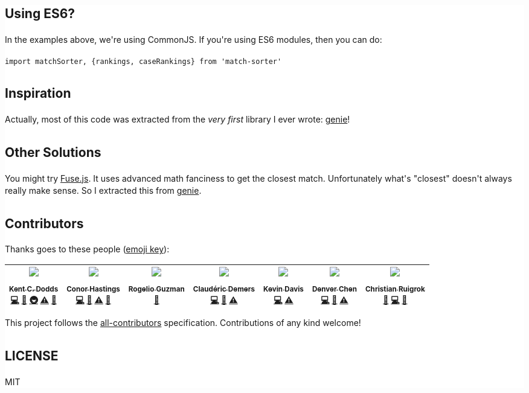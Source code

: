 ## Using ES6?

In the examples above, we're using CommonJS. If you're using ES6 modules, then you can do:

`import matchSorter, {rankings, caseRankings} from 'match-sorter'`

## Inspiration

Actually, most of this code was extracted from the _very first_ library I ever wrote: [genie][genie]!

## Other Solutions

You might try [Fuse.js](https://github.com/krisk/Fuse). It uses advanced math fanciness to get the closest match. Unfortunately what's "closest" doesn't always really make sense. So I extracted this from [genie][genie].

## Contributors

Thanks goes to these people ([emoji key][emojis]):


| [<img src="https://avatars.githubusercontent.com/u/1500684?v=3" width="100px;"/><br /><sub><b>Kent C. Dodds</b></sub>](https://kentcdodds.com)<br />[💻](https://github.com/kentcdodds/match-sorter/commits?author=kentcdodds "Code") [📖](https://github.com/kentcdodds/match-sorter/commits?author=kentcdodds "Documentation") [🚇](#infra-kentcdodds "Infrastructure (Hosting, Build-Tools, etc)") [⚠️](https://github.com/kentcdodds/match-sorter/commits?author=kentcdodds "Tests") [👀](#review-kentcdodds "Reviewed Pull Requests") | [<img src="https://avatars.githubusercontent.com/u/8263298?v=3" width="100px;"/><br /><sub><b>Conor Hastings</b></sub>](http://conorhastings.com)<br />[💻](https://github.com/kentcdodds/match-sorter/commits?author=conorhastings "Code") [📖](https://github.com/kentcdodds/match-sorter/commits?author=conorhastings "Documentation") [⚠️](https://github.com/kentcdodds/match-sorter/commits?author=conorhastings "Tests") [👀](#review-conorhastings "Reviewed Pull Requests") | [<img src="https://avatars.githubusercontent.com/u/574806?v=3" width="100px;"/><br /><sub><b>Rogelio Guzman</b></sub>](https://github.com/rogeliog)<br />[📖](https://github.com/kentcdodds/match-sorter/commits?author=rogeliog "Documentation") | [<img src="https://avatars.githubusercontent.com/u/1416436?v=3" width="100px;"/><br /><sub><b>Claudéric Demers</b></sub>](http://ced.io)<br />[💻](https://github.com/kentcdodds/match-sorter/commits?author=clauderic "Code") [📖](https://github.com/kentcdodds/match-sorter/commits?author=clauderic "Documentation") [⚠️](https://github.com/kentcdodds/match-sorter/commits?author=clauderic "Tests") | [<img src="https://avatars3.githubusercontent.com/u/4150097?v=3" width="100px;"/><br /><sub><b>Kevin Davis</b></sub>](kevindav.us)<br />[💻](https://github.com/kentcdodds/match-sorter/commits?author=osfan501 "Code") [⚠️](https://github.com/kentcdodds/match-sorter/commits?author=osfan501 "Tests") | [<img src="https://avatars1.githubusercontent.com/u/19157735?v=3" width="100px;"/><br /><sub><b>Denver Chen</b></sub>](https://github.com/nfdjps)<br />[💻](https://github.com/kentcdodds/match-sorter/commits?author=nfdjps "Code") [📖](https://github.com/kentcdodds/match-sorter/commits?author=nfdjps "Documentation") [⚠️](https://github.com/kentcdodds/match-sorter/commits?author=nfdjps "Tests") | [<img src="https://avatars0.githubusercontent.com/u/12719057?v=4" width="100px;"/><br /><sub><b>Christian Ruigrok</b></sub>](http://ruigrok.info)<br />[🐛](https://github.com/kentcdodds/match-sorter/issues?q=author%3AChrisRu "Bug reports") [💻](https://github.com/kentcdodds/match-sorter/commits?author=ChrisRu "Code") [📖](https://github.com/kentcdodds/match-sorter/commits?author=ChrisRu "Documentation") |
| :---: | :---: | :---: | :---: | :---: | :---: | :---: |


This project follows the [all-contributors][all-contributors] specification. Contributions of any kind welcome!

## LICENSE

MIT

[npm]: https://www.npmjs.com/
[node]: https://nodejs.org
[build-badge]: https://img.shields.io/travis/kentcdodds/match-sorter.svg?style=flat-square
[build]: https://travis-ci.org/kentcdodds/match-sorter
[coverage-badge]: https://img.shields.io/codecov/c/github/kentcdodds/match-sorter.svg?style=flat-square
[coverage]: https://codecov.io/github/kentcdodds/match-sorter
[dependencyci-badge]: https://dependencyci.com/github/kentcdodds/match-sorter/badge?style=flat-square
[dependencyci]: https://dependencyci.com/github/kentcdodds/match-sorter
[version-badge]: https://img.shields.io/npm/v/match-sorter.svg?style=flat-square
[package]: https://www.npmjs.com/package/match-sorter
[downloads-badge]: https://img.shields.io/npm/dm/match-sorter.svg?style=flat-square
[npm-stat]: http://npm-stat.com/charts.html?package=match-sorter&from=2016-04-01
[license-badge]: https://img.shields.io/npm/l/match-sorter.svg?style=flat-square
[license]: https://github.com/kentcdodds/match-sorter/blob/master/other/LICENSE
[prs-badge]: https://img.shields.io/badge/PRs-welcome-brightgreen.svg?style=flat-square
[prs]: http://makeapullrequest.com
[donate-badge]: https://img.shields.io/badge/$-support-green.svg?style=flat-square
[donate]: http://kcd.im/donate
[coc-badge]: https://img.shields.io/badge/code%20of-conduct-ff69b4.svg?style=flat-square
[coc]: https://github.com/kentcdodds/match-sorter/blob/master/other/CODE_OF_CONDUCT.md
[roadmap-badge]: https://img.shields.io/badge/%F0%9F%93%94-roadmap-CD9523.svg?style=flat-square
[roadmap]: https://github.com/kentcdodds/match-sorter/blob/master/other/ROADMAP.md
[examples-badge]: https://img.shields.io/badge/%F0%9F%92%A1-examples-8C8E93.svg?style=flat-square
[examples]: https://github.com/kentcdodds/match-sorter/blob/master/other/EXAMPLES.md
[github-watch-badge]: https://img.shields.io/github/watchers/kentcdodds/match-sorter.svg?style=social
[github-watch]: https://github.com/kentcdodds/match-sorter/watchers
[github-star-badge]: https://img.shields.io/github/stars/kentcdodds/match-sorter.svg?style=social
[github-star]: https://github.com/kentcdodds/match-sorter/stargazers
[twitter]: https://twitter.com/intent/tweet?text=Check%20out%20match-sorter!%20https://github.com/kentcdodds/match-sorter%20%F0%9F%91%8D
[twitter-badge]: https://img.shields.io/twitter/url/https/github.com/kentcdodds/match-sorter.svg?style=social
[emojis]: https://github.com/kentcdodds/all-contributors#emoji-key

[all-contributors]: https://github.com/kentcdodds/all-contributors
[genie]: https://github.com/kentcdodds/genie
[gzip-badge]: http://img.badgesize.io/https://unpkg.com/match-sorter/dist/match-sorter.umd.min.js?compression=gzip&label=gzip%20size&style=flat-square
[size-badge]: http://img.badgesize.io/https://unpkg.com/match-sorter/dist/match-sorter.umd.min.js?label=size&style=flat-square
[unpkg-dist]: https://unpkg.com/match-sorter/dist/
[module-formats-badge]: https://img.shields.io/badge/module%20formats-umd%2C%20cjs-green.svg?style=flat-square
[module-formats]: https://unpkg.com/match-sorter/dist/